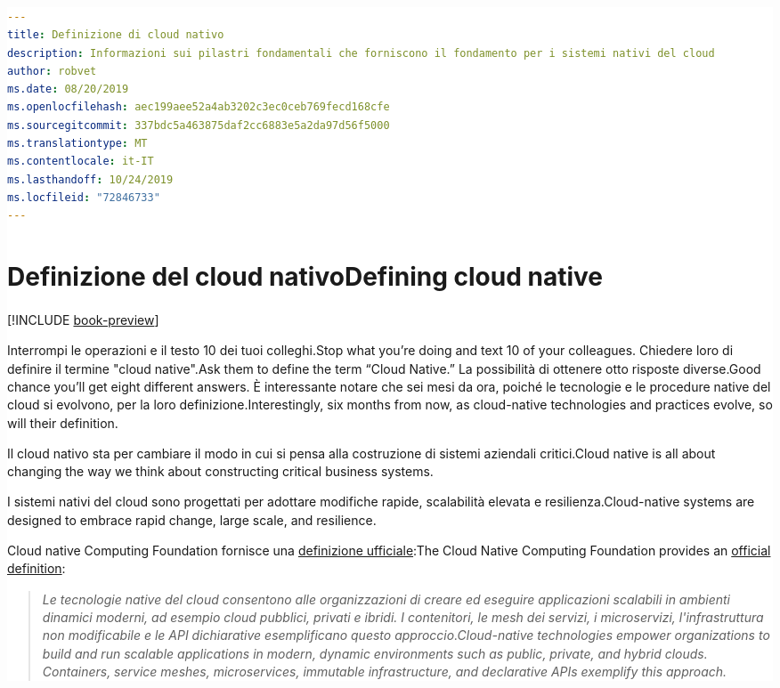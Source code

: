 ```yaml
---
title: Definizione di cloud nativo
description: Informazioni sui pilastri fondamentali che forniscono il fondamento per i sistemi nativi del cloud
author: robvet
ms.date: 08/20/2019
ms.openlocfilehash: aec199aee52a4ab3202c3ec0ceb769fecd168cfe
ms.sourcegitcommit: 337bdc5a463875daf2cc6883e5a2da97d56f5000
ms.translationtype: MT
ms.contentlocale: it-IT
ms.lasthandoff: 10/24/2019
ms.locfileid: "72846733"
---
```

# <a name="defining-cloud-native"></a><span data-ttu-id="eba6c-103">Definizione del cloud nativo</span><span class="sxs-lookup"><span data-stu-id="eba6c-103">Defining cloud native</span></span>

[!INCLUDE [book-preview](../../../includes/book-preview.md)]

<span data-ttu-id="eba6c-104">Interrompi le operazioni e il testo 10 dei tuoi colleghi.</span><span class="sxs-lookup"><span data-stu-id="eba6c-104">Stop what you’re doing and text 10 of your colleagues.</span></span> <span data-ttu-id="eba6c-105">Chiedere loro di definire il termine "cloud native".</span><span class="sxs-lookup"><span data-stu-id="eba6c-105">Ask them to define the term “Cloud Native.”</span></span> <span data-ttu-id="eba6c-106">La possibilità di ottenere otto risposte diverse.</span><span class="sxs-lookup"><span data-stu-id="eba6c-106">Good chance you’ll get eight different answers.</span></span> <span data-ttu-id="eba6c-107">È interessante notare che sei mesi da ora, poiché le tecnologie e le procedure native del cloud si evolvono, per la loro definizione.</span><span class="sxs-lookup"><span data-stu-id="eba6c-107">Interestingly, six months from now, as cloud-native technologies and practices evolve, so will their definition.</span></span>

<span data-ttu-id="eba6c-108">Il cloud nativo sta per cambiare il modo in cui si pensa alla costruzione di sistemi aziendali critici.</span><span class="sxs-lookup"><span data-stu-id="eba6c-108">Cloud native is all about changing the way we think about constructing critical business systems.</span></span>

<span data-ttu-id="eba6c-109">I sistemi nativi del cloud sono progettati per adottare modifiche rapide, scalabilità elevata e resilienza.</span><span class="sxs-lookup"><span data-stu-id="eba6c-109">Cloud-native systems are designed to embrace rapid change, large scale, and resilience.</span></span> 

<span data-ttu-id="eba6c-110">Cloud native Computing Foundation fornisce una [definizione ufficiale](https://github.com/cncf/foundation/blob/master/charter.md):</span><span class="sxs-lookup"><span data-stu-id="eba6c-110">The Cloud Native Computing Foundation provides an [official definition](https://github.com/cncf/foundation/blob/master/charter.md):</span></span>

> <span data-ttu-id="eba6c-111">*Le tecnologie native del cloud consentono alle organizzazioni di creare ed eseguire applicazioni scalabili in ambienti dinamici moderni, ad esempio cloud pubblici, privati e ibridi. I contenitori, le mesh dei servizi, i microservizi, l'infrastruttura non modificabile e le API dichiarative esemplificano questo approccio.*</span><span class="sxs-lookup"><span data-stu-id="eba6c-111">*Cloud-native technologies empower organizations to build and run scalable applications in modern, dynamic environments such as public, private, and hybrid clouds. Containers, service meshes, microservices, immutable infrastructure, and declarative APIs exemplify this approach.*</span></span>
